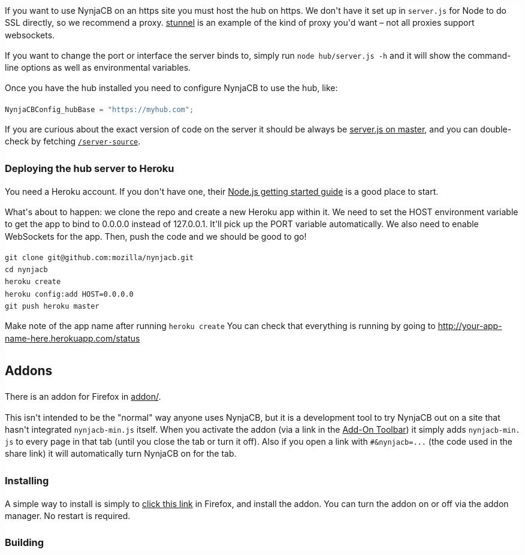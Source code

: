 If you want to use NynjaCB on an https site you must host the hub on https.  We don't have it set up in `server.js` for Node to do SSL directly, so we recommend a proxy. [stunnel](https://www.stunnel.org/) is an example of the kind of proxy you'd want – not all proxies support websockets.

If you want to change the port or interface the server binds to, simply run `node hub/server.js -h` and it will show the command-line options as well as environmental variables.

Once you have the hub installed you need to configure NynjaCB to use the hub, like:

```javascript
NynjaCBConfig_hubBase = "https://myhub.com";
```

If you are curious about the exact version of code on the server it should be always be [server.js on master](https://github.com/mozilla/nynjacb/blob/master/hub/server.js), and you can double-check by fetching [`/server-source`](https://hub.nynjacb.com/server-source).

### Deploying the hub server to Heroku

You need a Heroku account. If you don't have one, their [Node.js getting started guide](https://devcenter.heroku.com/articles/getting-started-with-nodejs) is a good place to start.

What's about to happen: we clone the repo and create a new Heroku app within it. We need to set the HOST environment variable to get the app to bind to 0.0.0.0 instead of 127.0.0.1. It'll pick up the PORT variable automatically. We also need to enable WebSockets for the app. Then, push the code and we should be good to go!

	git clone git@github.com:mozilla/nynjacb.git
	cd nynjacb
	heroku create
	heroku config:add HOST=0.0.0.0
	git push heroku master

Make note of the app name after running `heroku create` You can check that everything is running by going to http://your-app-name-here.herokuapp.com/status

## Addons

There is an addon for Firefox in [addon/](https://github.com/mozilla/nynjacb/tree/develop/addon).

This isn't intended to be the "normal" way anyone uses NynjaCB, but it is a development tool to try NynjaCB out on a site that hasn't integrated `nynjacb-min.js` itself.  When you activate the addon (via a link in the [Add-On Toolbar](https://support.mozilla.org/en-US/kb/add-on-bar-quick-access-to-add-ons)) it simply adds `nynjacb-min.js` to every page in that tab (until you close the tab or turn it off).  Also if you open a link with `#&nynjacb=...` (the code used in the share link) it will automatically turn NynjaCB on for the tab.

### Installing

A simple way to install is simply to [click this link](https://nynjacb.com/nynjacb.xpi) in Firefox, and install the addon.  You can turn the addon on or off via the addon manager.  No restart is required.

### Building

